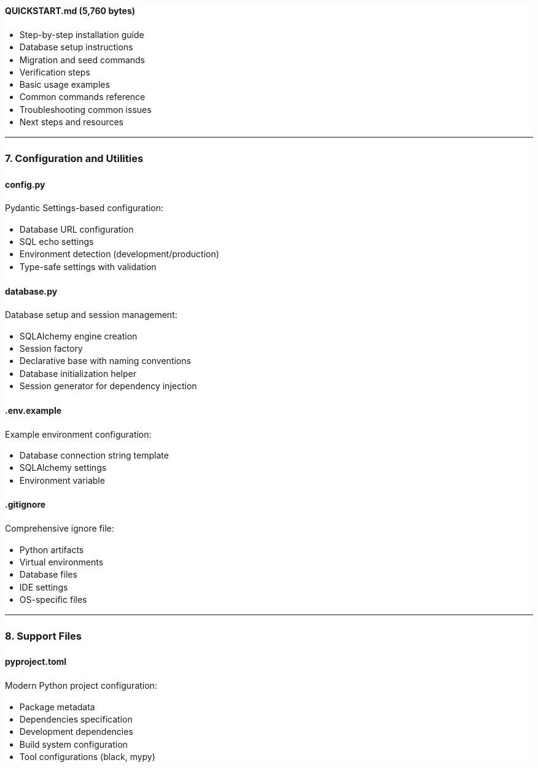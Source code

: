 #### QUICKSTART.md (5,760 bytes)
- Step-by-step installation guide
- Database setup instructions
- Migration and seed commands
- Verification steps
- Basic usage examples
- Common commands reference
- Troubleshooting common issues
- Next steps and resources

---

### 7. Configuration and Utilities

#### config.py
Pydantic Settings-based configuration:
- Database URL configuration
- SQL echo settings
- Environment detection (development/production)
- Type-safe settings with validation

#### database.py
Database setup and session management:
- SQLAlchemy engine creation
- Session factory
- Declarative base with naming conventions
- Database initialization helper
- Session generator for dependency injection

#### .env.example
Example environment configuration:
- Database connection string template
- SQLAlchemy settings
- Environment variable

#### .gitignore
Comprehensive ignore file:
- Python artifacts
- Virtual environments
- Database files
- IDE settings
- OS-specific files

---

### 8. Support Files

#### pyproject.toml
Modern Python project configuration:
- Package metadata
- Dependencies specification
- Development dependencies
- Build system configuration
- Tool configurations (black, mypy)

